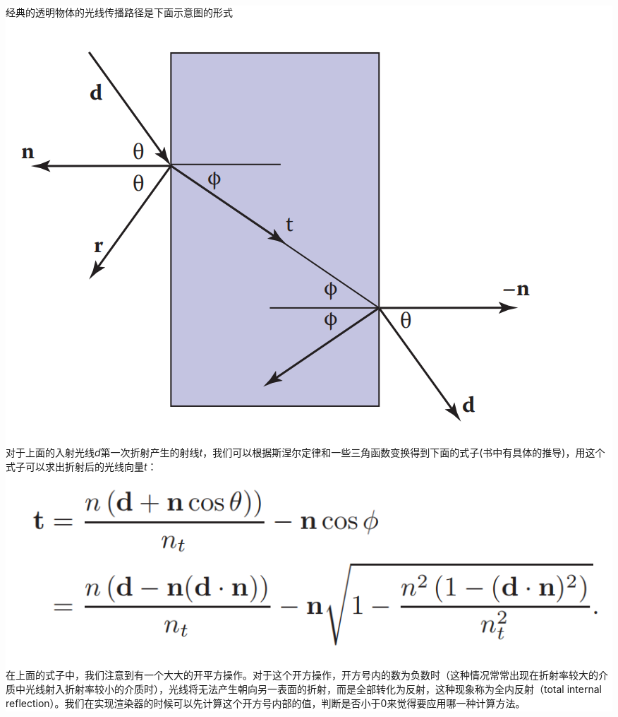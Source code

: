 
经典的透明物体的光线传播路径是下面示意图的形式

![picture 3](Media/bc0cccf8e4d71a01d6744fa5d4037a0ed41fada4e18f77c7ba5ee38b4871608b.png)  

对于上面的入射光线$d$第一次折射产生的射线$t$，我们可以根据斯涅尔定律和一些三角函数变换得到下面的式子(书中有具体的推导)，用这个式子可以求出折射后的光线向量$t$：

![picture 5](Media/da432d001577ba65bd5cdac294ba6002bc7693c3568cd7c20cfff4183028ca79.png)  

在上面的式子中，我们注意到有一个大大的开平方操作。对于这个开方操作，开方号内的数为负数时（这种情况常常出现在折射率较大的介质中光线射入折射率较小的介质时），光线将无法产生朝向另一表面的折射，而是全部转化为反射，这种现象称为全内反射（total internal reflection）。我们在实现渲染器的时候可以先计算这个开方号内部的值，判断是否小于0来觉得要应用哪一种计算方法。
